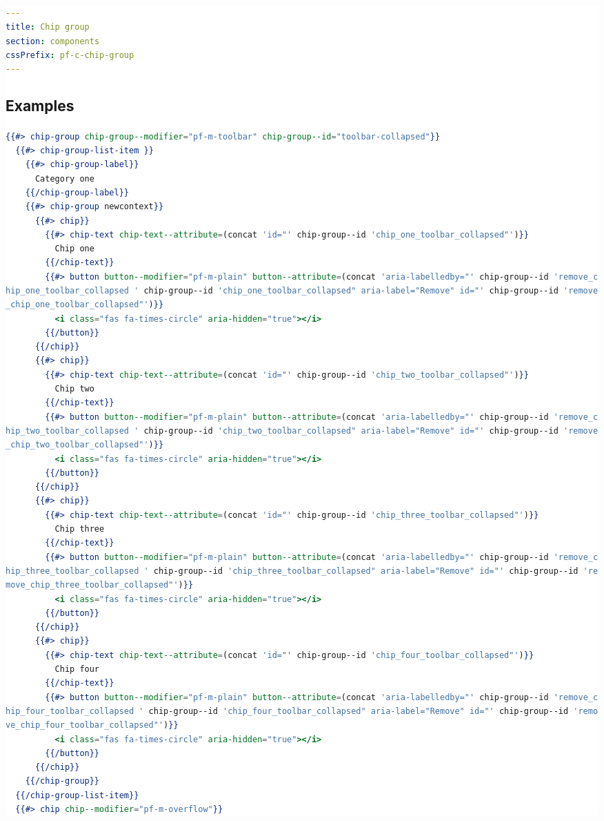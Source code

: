 ```yaml
---
title: Chip group
section: components
cssPrefix: pf-c-chip-group
---
```


## Examples
```hbs title=Collapsed
{{#> chip-group chip-group--modifier="pf-m-toolbar" chip-group--id="toolbar-collapsed"}}
  {{#> chip-group-list-item }}
    {{#> chip-group-label}}
      Category one
    {{/chip-group-label}}
    {{#> chip-group newcontext}}
      {{#> chip}}
        {{#> chip-text chip-text--attribute=(concat 'id="' chip-group--id 'chip_one_toolbar_collapsed"')}}
          Chip one
        {{/chip-text}}
        {{#> button button--modifier="pf-m-plain" button--attribute=(concat 'aria-labelledby="' chip-group--id 'remove_chip_one_toolbar_collapsed ' chip-group--id 'chip_one_toolbar_collapsed" aria-label="Remove" id="' chip-group--id 'remove_chip_one_toolbar_collapsed"')}}
          <i class="fas fa-times-circle" aria-hidden="true"></i>
        {{/button}}
      {{/chip}}
      {{#> chip}}
        {{#> chip-text chip-text--attribute=(concat 'id="' chip-group--id 'chip_two_toolbar_collapsed"')}}
          Chip two
        {{/chip-text}}
        {{#> button button--modifier="pf-m-plain" button--attribute=(concat 'aria-labelledby="' chip-group--id 'remove_chip_two_toolbar_collapsed ' chip-group--id 'chip_two_toolbar_collapsed" aria-label="Remove" id="' chip-group--id 'remove_chip_two_toolbar_collapsed"')}}
          <i class="fas fa-times-circle" aria-hidden="true"></i>
        {{/button}}
      {{/chip}}
      {{#> chip}}
        {{#> chip-text chip-text--attribute=(concat 'id="' chip-group--id 'chip_three_toolbar_collapsed"')}}
          Chip three
        {{/chip-text}}
        {{#> button button--modifier="pf-m-plain" button--attribute=(concat 'aria-labelledby="' chip-group--id 'remove_chip_three_toolbar_collapsed ' chip-group--id 'chip_three_toolbar_collapsed" aria-label="Remove" id="' chip-group--id 'remove_chip_three_toolbar_collapsed"')}}
          <i class="fas fa-times-circle" aria-hidden="true"></i>
        {{/button}}
      {{/chip}}
      {{#> chip}}
        {{#> chip-text chip-text--attribute=(concat 'id="' chip-group--id 'chip_four_toolbar_collapsed"')}}
          Chip four
        {{/chip-text}}
        {{#> button button--modifier="pf-m-plain" button--attribute=(concat 'aria-labelledby="' chip-group--id 'remove_chip_four_toolbar_collapsed ' chip-group--id 'chip_four_toolbar_collapsed" aria-label="Remove" id="' chip-group--id 'remove_chip_four_toolbar_collapsed"')}}
          <i class="fas fa-times-circle" aria-hidden="true"></i>
        {{/button}}
      {{/chip}}
    {{/chip-group}}
  {{/chip-group-list-item}}
  {{#> chip chip--modifier="pf-m-overflow"}}
```